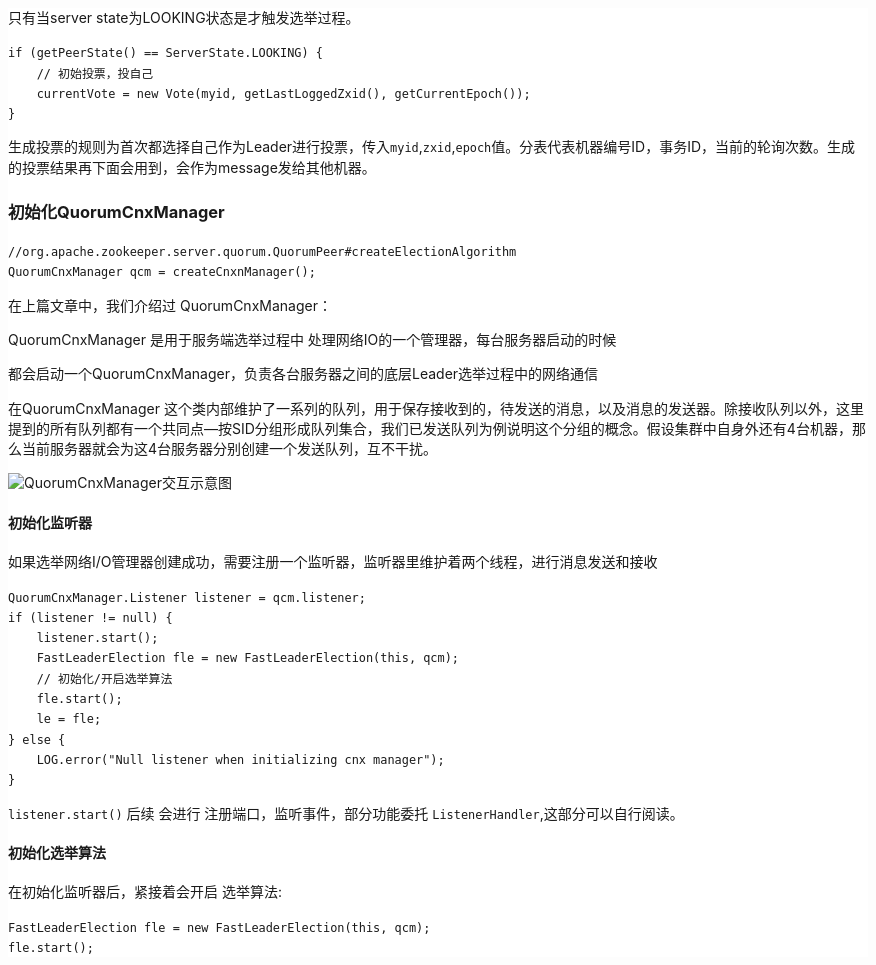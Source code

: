 只有当server state为LOOKING状态是才触发选举过程。

```
if (getPeerState() == ServerState.LOOKING) {
    // 初始投票，投自己
    currentVote = new Vote(myid, getLastLoggedZxid(), getCurrentEpoch());
}
```

生成投票的规则为首次都选择自己作为Leader进行投票，传入`myid`,`zxid`,`epoch`值。分表代表机器编号ID，事务ID，当前的轮询次数。生成的投票结果再下面会用到，会作为message发给其他机器。

### 初始化QuorumCnxManager

```
//org.apache.zookeeper.server.quorum.QuorumPeer#createElectionAlgorithm
QuorumCnxManager qcm = createCnxnManager();
```

在上篇文章中，我们介绍过 QuorumCnxManager：

QuorumCnxManager 是用于服务端选举过程中 处理网络IO的一个管理器，每台服务器启动的时候

都会启动一个QuorumCnxManager，负责各台服务器之间的底层Leader选举过程中的网络通信

在QuorumCnxManager 这个类内部维护了一系列的队列，用于保存接收到的，待发送的消息，以及消息的发送器。除接收队列以外，这里提到的所有队列都有一个共同点―按SID分组形成队列集合，我们已发送队列为例说明这个分组的概念。假设集群中自身外还有4台机器，那么当前服务器就会为这4台服务器分别创建一个发送队列，互不干扰。

![QuorumCnxManager交互示意图](http://img.blog.ztgreat.cn/document/zookeeper/6871751-92c0da6dc6ea8287.png)



####  初始化监听器

如果选举网络I/O管理器创建成功，需要注册一个监听器，监听器里维护着两个线程，进行消息发送和接收

```
QuorumCnxManager.Listener listener = qcm.listener;
if (listener != null) {
    listener.start();
    FastLeaderElection fle = new FastLeaderElection(this, qcm);
    // 初始化/开启选举算法
    fle.start();
    le = fle;
} else {
    LOG.error("Null listener when initializing cnx manager");
}
```

`listener.start()` 后续 会进行 注册端口，监听事件，部分功能委托 `ListenerHandler`,这部分可以自行阅读。

#### 初始化选举算法

在初始化监听器后，紧接着会开启 选举算法:

```
FastLeaderElection fle = new FastLeaderElection(this, qcm);
fle.start();
```
